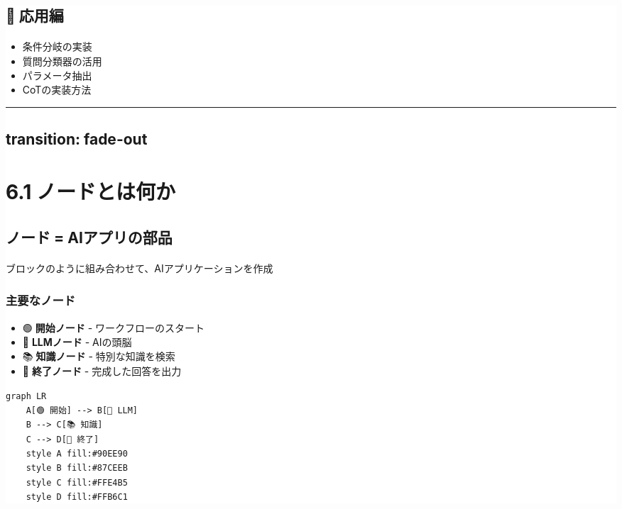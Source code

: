</div>
<div>

## 🚀 応用編
- 条件分岐の実装
- 質問分類器の活用
- パラメータ抽出
- CoTの実装方法

</div>
</div>

<style>
.slidev-layout.intro h1 {
  background: linear-gradient(45deg, #4EC5D4 10%, #146b8c 20%);
  -webkit-background-clip: text;
  -webkit-text-fill-color: transparent;
  background-clip: text;
}
</style>

---
transition: fade-out
---

# 6.1 ノードとは何か

<div class="grid grid-cols-2 gap-4">
<div>

## ノード = AIアプリの部品

ブロックのように組み合わせて、AIアプリケーションを作成

### 主要なノード
- 🟢 **開始ノード** - ワークフローのスタート
- 🧠 **LLMノード** - AIの頭脳
- 📚 **知識ノード** - 特別な知識を検索
- 🏁 **終了ノード** - 完成した回答を出力

</div>
<div class="flex items-center justify-center">

```mermaid {scale: 0.8}
graph LR
    A[🟢 開始] --> B[🧠 LLM]
    B --> C[📚 知識]
    C --> D[🏁 終了]
    style A fill:#90EE90
    style B fill:#87CEEB
    style C fill:#FFE4B5
    style D fill:#FFB6C1
```
